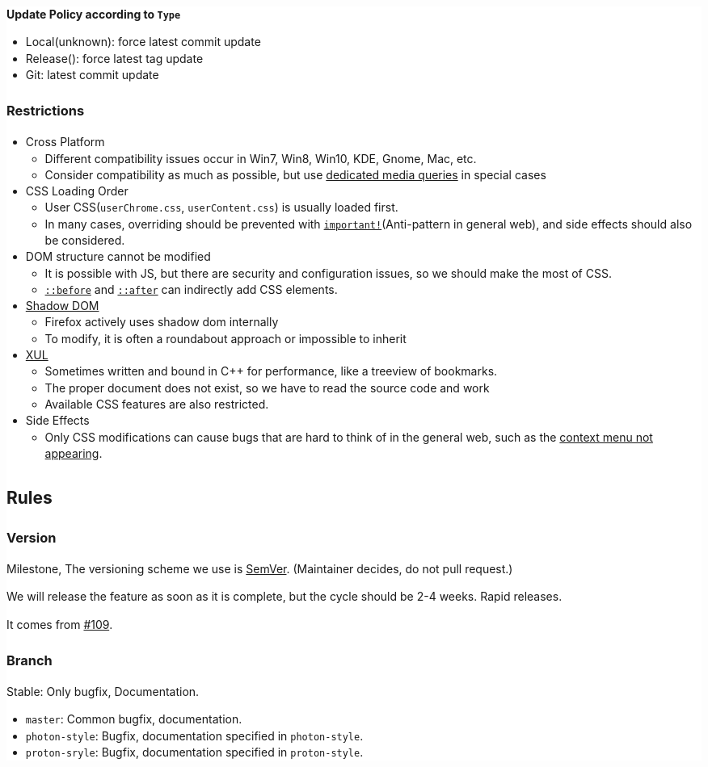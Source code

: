 **Update Policy according to `Type`**
- Local(unknown): force latest commit update
- Release(<git tag>): force latest tag update
- Git<git hash>: latest commit update

### Restrictions

- Cross Platform
  - Different compatibility issues occur in Win7, Win8, Win10, KDE, Gnome, Mac, etc.
  - Consider compatibility as much as possible, but use [dedicated media queries](https://github.com/mozilla/gecko-dev/blob/d6188c9ce02efeea309e7177fc14c9eb2f09db37/servo/components/style/gecko/media_features.rs#L906-L930) in special cases
- CSS Loading Order
  - User CSS(`userChrome.css`, `userContent.css`) is usually loaded first.
  - In many cases, overriding should be prevented with [`important!`](https://developer.mozilla.org/en-US/docs/Web/CSS/Specificity#the_!important_exception)(Anti-pattern in general web), and side effects should also be considered.
- DOM structure cannot be modified
  - It is possible with JS, but there are security and configuration issues, so we should make the most of CSS.
  - [`::before`](https://developer.mozilla.org/en-US/docs/Web/CSS/::before) and [`::after`](https://developer.mozilla.org/en-US/docs/Web/CSS/::after) can indirectly add CSS elements.
- [Shadow DOM](https://developer.mozilla.org/en-US/docs/Web/Web_Components/Using_shadow_DOM)
  - Firefox actively uses shadow dom internally
  - To modify, it is often a roundabout approach or impossible to inherit
- [XUL](https://en.wikipedia.org/wiki/XUL)
  - Sometimes written and bound in C++ for performance, like a treeview of bookmarks.
  - The proper document does not exist, so we have to read the source code and work
  - Available CSS features are also restricted.
- Side Effects
  - Only CSS modifications can cause bugs that are hard to think of in the general web, such as the [context menu not appearing](https://github.com/black7375/Firefox-UI-Fix/issues/114).  

## Rules

### Version

Milestone, The versioning scheme we use is [SemVer](https://semver.org/). (Maintainer decides, do not pull request.)

We will release the feature as soon as it is complete, but the cycle should be 2-4 weeks.
Rapid releases.

It comes from [#109](https://github.com/black7375/Firefox-UI-Fix/issues/109#issuecomment-873313945).

### Branch

Stable: Only bugfix, Documentation.
- `master`: Common bugfix, documentation.
- `photon-style`: Bugfix, documentation specified in `photon-style`.
- `proton-sryle`: Bugfix, documentation specified in `proton-style`.
